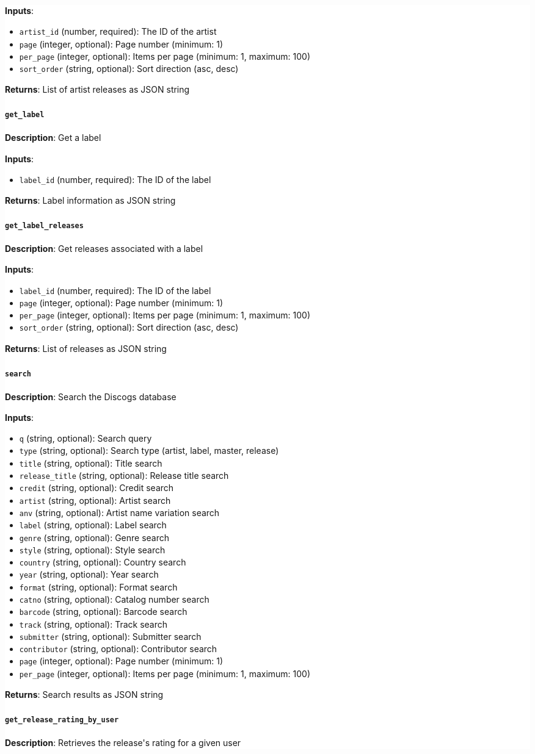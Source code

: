**Inputs**:
- `artist_id` (number, required): The ID of the artist
- `page` (integer, optional): Page number (minimum: 1)
- `per_page` (integer, optional): Items per page (minimum: 1, maximum: 100)
- `sort_order` (string, optional): Sort direction (asc, desc)

**Returns**: List of artist releases as JSON string

#### `get_label`
**Description**: Get a label

**Inputs**:
- `label_id` (number, required): The ID of the label

**Returns**: Label information as JSON string

#### `get_label_releases`
**Description**: Get releases associated with a label

**Inputs**:
- `label_id` (number, required): The ID of the label
- `page` (integer, optional): Page number (minimum: 1)
- `per_page` (integer, optional): Items per page (minimum: 1, maximum: 100)
- `sort_order` (string, optional): Sort direction (asc, desc)

**Returns**: List of releases as JSON string

#### `search`
**Description**: Search the Discogs database

**Inputs**:
- `q` (string, optional): Search query
- `type` (string, optional): Search type (artist, label, master, release)
- `title` (string, optional): Title search
- `release_title` (string, optional): Release title search
- `credit` (string, optional): Credit search
- `artist` (string, optional): Artist search
- `anv` (string, optional): Artist name variation search
- `label` (string, optional): Label search
- `genre` (string, optional): Genre search
- `style` (string, optional): Style search
- `country` (string, optional): Country search
- `year` (string, optional): Year search
- `format` (string, optional): Format search
- `catno` (string, optional): Catalog number search
- `barcode` (string, optional): Barcode search
- `track` (string, optional): Track search
- `submitter` (string, optional): Submitter search
- `contributor` (string, optional): Contributor search
- `page` (integer, optional): Page number (minimum: 1)
- `per_page` (integer, optional): Items per page (minimum: 1, maximum: 100)

**Returns**: Search results as JSON string

#### `get_release_rating_by_user`
**Description**: Retrieves the release's rating for a given user
